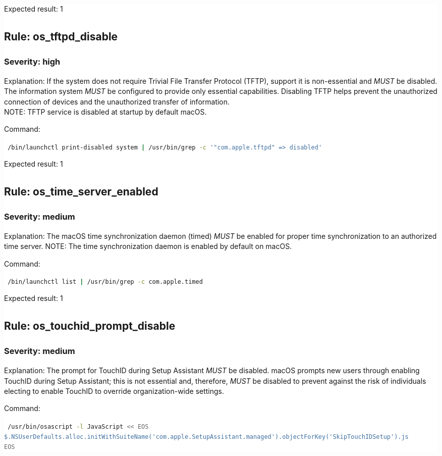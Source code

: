 Expected result: 1

## Rule: os_tftpd_disable

### Severity: high

Explanation:
 If the system does not require Trivial File Transfer Protocol (TFTP), support it is non-essential and _MUST_ be disabled.
The information system _MUST_ be configured to provide only essential capabilities. Disabling TFTP helps prevent the unauthorized connection of devices and the unauthorized transfer of information.  
NOTE: TFTP service is disabled at startup by default macOS.


Command:
```bash
 /bin/launchctl print-disabled system | /usr/bin/grep -c '"com.apple.tftpd" => disabled'
```

Expected result: 1

## Rule: os_time_server_enabled

### Severity: medium

Explanation:
 The macOS time synchronization daemon (timed) _MUST_ be enabled for proper time synchronization to an authorized time server.
NOTE: The time synchronization daemon is enabled by default on macOS.


Command:
```bash
 /bin/launchctl list | /usr/bin/grep -c com.apple.timed
```

Expected result: 1

## Rule: os_touchid_prompt_disable

### Severity: medium

Explanation:
 The prompt for TouchID during Setup Assistant _MUST_ be disabled.
macOS prompts new users through enabling TouchID during Setup Assistant; this is not essential and, therefore, _MUST_ be disabled to prevent against the risk of individuals electing to enable TouchID to override organization-wide settings.


Command:
```bash
 /usr/bin/osascript -l JavaScript << EOS
$.NSUserDefaults.alloc.initWithSuiteName('com.apple.SetupAssistant.managed').objectForKey('SkipTouchIDSetup').js
EOS
```
